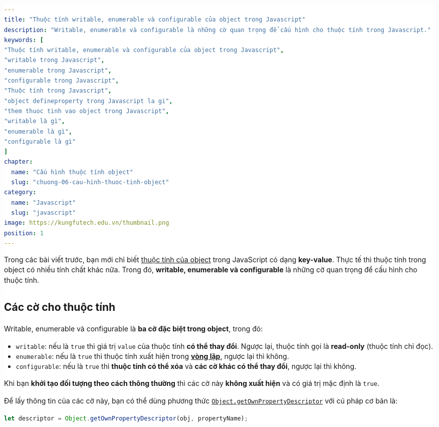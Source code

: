 ```yaml
---
title: "Thuộc tính writable, enumerable và configurable của object trong Javascript"
description: "Writable, enumerable và configurable là những cờ quan trọng để cấu hình cho thuộc tính trong Javascript."
keywords: [
"Thuộc tính writable, enumerable và configurable của object trong Javascript",
"writable trong Javascript",
"enumerable trong Javascript",
"configurable trong Javascript",
"Thuộc tính trong Javascript",
"object defineproperty trong Javascript la gi",
"them thuoc tinh vao object trong Javascript",
"writable là gì",
"enumerable là gì",
"configurable là gì"
]
chapter:
  name: "Cấu hình thuộc tính object"
  slug: "chuong-06-cau-hinh-thuoc-tinh-object"
category:
  name: "Javascript"
  slug: "javascript"
image: https://kungfutech.edu.vn/thumbnail.png
position: 1
---
```


Trong các bài viết trước, bạn mới chỉ biết [thuộc tính của object](/bai-viet/javascript/object-la-gi-object-trong-javascript) trong JavaScript có dạng **key-value**. Thực tế thì thuộc tính trong object có nhiều tính chất khác nữa. Trong đó, **writable, enumerable và configurable** là những cờ quan trọng để cấu hình cho thuộc tính.

## Các cờ cho thuộc tính

Writable, enumerable và configurable là **ba cờ đặc biệt trong object**, trong đó:

- `writable`: nếu là `true` thì giá trị `value` của thuộc tính **có thể thay đổi**. Ngược lại, thuộc tính gọi là **read-only** (thuộc tính chỉ đọc).
- `enumerable`: nếu là `true` thì thuộc tính xuất hiện trong **[vòng lặp](/bai-viet/javascript/vong-lap-trong-javascript)**, ngược lại thì không.
- `configurable`: nếu là `true` thì **thuộc tính có thể xóa** và **các cờ khác có thể thay đổi**, ngược lại thì không.

Khi bạn **khởi tạo đối tượng theo cách thông thường** thì các cờ này **không xuất hiện** và có giá trị mặc định là `true`.

Để lấy thông tin của các cờ này, bạn có thể dùng phương thức [`Object.getOwnPropertyDescriptor`](https://developer.mozilla.org/en-US/docs/Web/JavaScript/Reference/Global_Objects/Object/getOwnPropertyDescriptor) với cú pháp cơ bản là:

```js
let descriptor = Object.getOwnPropertyDescriptor(obj, propertyName);
```
